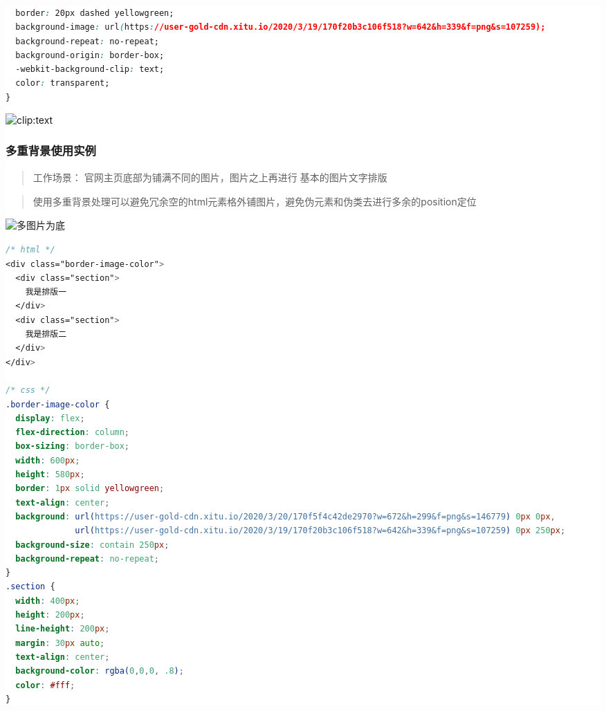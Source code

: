 ```css
  border: 20px dashed yellowgreen;
  background-image: url(https://user-gold-cdn.xitu.io/2020/3/19/170f20b3c106f518?w=642&h=339&f=png&s=107259);
  background-repeat: no-repeat;
  background-origin: border-box;
  -webkit-background-clip: text;
  color: transparent;
}
```

![clip:text](https://user-gold-cdn.xitu.io/2020/3/20/170f616e1f91ffb1?imageView2/0/w/1280/h/960/format/webp/ignore-error/1)

### 多重背景使用实例

> 工作场景： 官网主页底部为铺满不同的图片，图片之上再进行 基本的图片文字排版

> 使用多重背景处理可以避免冗余空的html元素格外铺图片，避免伪元素和伪类去进行多余的position定位

![多图片为底](https://user-gold-cdn.xitu.io/2020/3/20/170f6d6502c3d6c7?imageView2/0/w/1280/h/960/format/webp/ignore-error/1)

```css
/* html */
<div class="border-image-color">
  <div class="section">
    我是排版一
  </div>
  <div class="section">
    我是排版二
  </div>
</div>

/* css */
.border-image-color {
  display: flex;
  flex-direction: column;
  box-sizing: border-box;
  width: 600px;
  height: 580px;
  border: 1px solid yellowgreen;
  text-align: center;
  background: url(https://user-gold-cdn.xitu.io/2020/3/20/170f5f4c42de2970?w=672&h=299&f=png&s=146779) 0px 0px,
              url(https://user-gold-cdn.xitu.io/2020/3/19/170f20b3c106f518?w=642&h=339&f=png&s=107259) 0px 250px;
  background-size: contain 250px;
  background-repeat: no-repeat;
}
.section {
  width: 400px;
  height: 200px;
  line-height: 200px;
  margin: 30px auto;
  text-align: center;
  background-color: rgba(0,0,0, .8);
  color: #fff;
}
```
